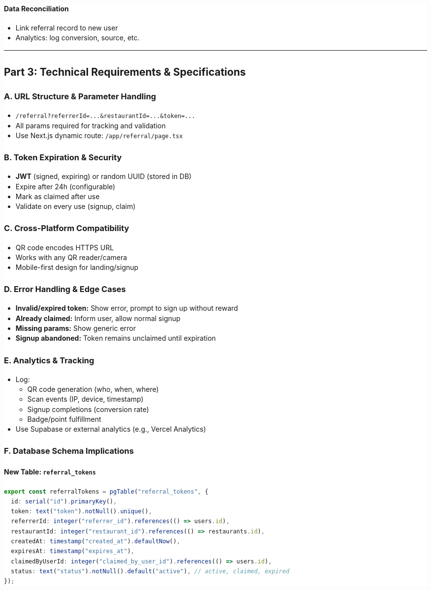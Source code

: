 #### **Data Reconciliation**
- Link referral record to new user
- Analytics: log conversion, source, etc.

---

## Part 3: **Technical Requirements & Specifications**

### **A. URL Structure & Parameter Handling**
- `/referral?referrerId=...&restaurantId=...&token=...`
- All params required for tracking and validation
- Use Next.js dynamic route: `/app/referral/page.tsx`

### **B. Token Expiration & Security**
- **JWT** (signed, expiring) or random UUID (stored in DB)
- Expire after 24h (configurable)
- Mark as claimed after use
- Validate on every use (signup, claim)

### **C. Cross-Platform Compatibility**
- QR code encodes HTTPS URL
- Works with any QR reader/camera
- Mobile-first design for landing/signup

### **D. Error Handling & Edge Cases**
- **Invalid/expired token:** Show error, prompt to sign up without reward
- **Already claimed:** Inform user, allow normal signup
- **Missing params:** Show generic error
- **Signup abandoned:** Token remains unclaimed until expiration

### **E. Analytics & Tracking**
- Log:
  - QR code generation (who, when, where)
  - Scan events (IP, device, timestamp)
  - Signup completions (conversion rate)
  - Badge/point fulfillment
- Use Supabase or external analytics (e.g., Vercel Analytics)

### **F. Database Schema Implications**

#### **New Table: `referral_tokens`**
```typescript
export const referralTokens = pgTable("referral_tokens", {
  id: serial("id").primaryKey(),
  token: text("token").notNull().unique(),
  referrerId: integer("referrer_id").references(() => users.id),
  restaurantId: integer("restaurant_id").references(() => restaurants.id),
  createdAt: timestamp("created_at").defaultNow(),
  expiresAt: timestamp("expires_at"),
  claimedByUserId: integer("claimed_by_user_id").references(() => users.id),
  status: text("status").notNull().default("active"), // active, claimed, expired
});
```

